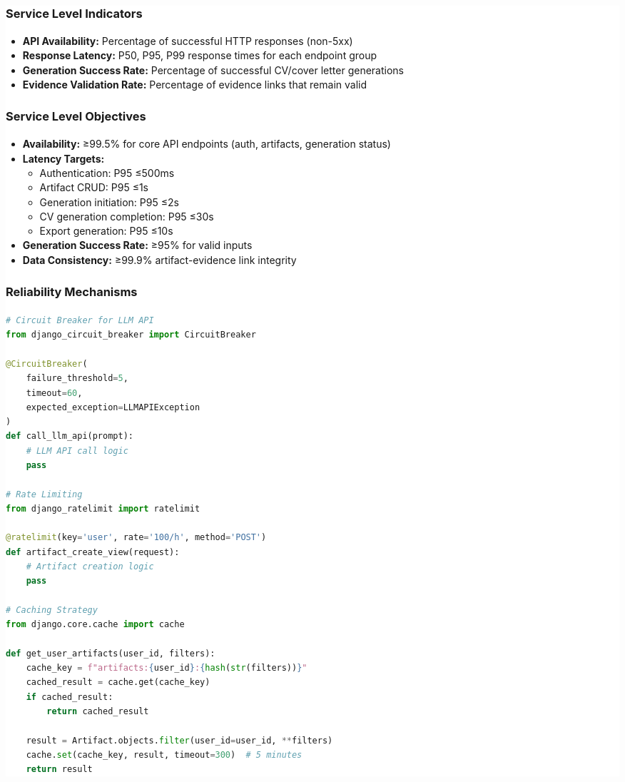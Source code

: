 ### Service Level Indicators
- **API Availability:** Percentage of successful HTTP responses (non-5xx)
- **Response Latency:** P50, P95, P99 response times for each endpoint group
- **Generation Success Rate:** Percentage of successful CV/cover letter generations
- **Evidence Validation Rate:** Percentage of evidence links that remain valid

### Service Level Objectives
- **Availability:** ≥99.5% for core API endpoints (auth, artifacts, generation status)
- **Latency Targets:**
  - Authentication: P95 ≤500ms
  - Artifact CRUD: P95 ≤1s
  - Generation initiation: P95 ≤2s
  - CV generation completion: P95 ≤30s
  - Export generation: P95 ≤10s
- **Generation Success Rate:** ≥95% for valid inputs
- **Data Consistency:** ≥99.9% artifact-evidence link integrity

### Reliability Mechanisms
```python
# Circuit Breaker for LLM API
from django_circuit_breaker import CircuitBreaker

@CircuitBreaker(
    failure_threshold=5,
    timeout=60,
    expected_exception=LLMAPIException
)
def call_llm_api(prompt):
    # LLM API call logic
    pass

# Rate Limiting
from django_ratelimit import ratelimit

@ratelimit(key='user', rate='100/h', method='POST')
def artifact_create_view(request):
    # Artifact creation logic
    pass

# Caching Strategy
from django.core.cache import cache

def get_user_artifacts(user_id, filters):
    cache_key = f"artifacts:{user_id}:{hash(str(filters))}"
    cached_result = cache.get(cache_key)
    if cached_result:
        return cached_result

    result = Artifact.objects.filter(user_id=user_id, **filters)
    cache.set(cache_key, result, timeout=300)  # 5 minutes
    return result
```
